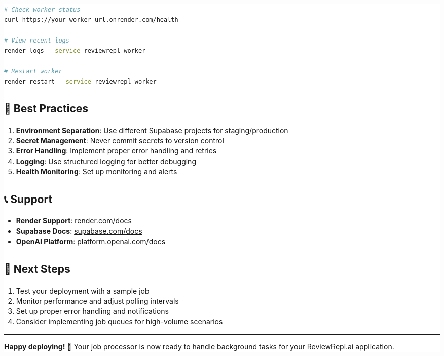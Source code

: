 ```bash
# Check worker status
curl https://your-worker-url.onrender.com/health

# View recent logs
render logs --service reviewrepl-worker

# Restart worker
render restart --service reviewrepl-worker
```

## 🎯 Best Practices

1. **Environment Separation**: Use different Supabase projects for staging/production
2. **Secret Management**: Never commit secrets to version control
3. **Error Handling**: Implement proper error handling and retries
4. **Logging**: Use structured logging for better debugging
5. **Health Monitoring**: Set up monitoring and alerts

## 📞 Support

- **Render Support**: [render.com/docs](https://render.com/docs)
- **Supabase Docs**: [supabase.com/docs](https://supabase.com/docs)
- **OpenAI Platform**: [platform.openai.com/docs](https://platform.openai.com/docs)

## 🚀 Next Steps

1. Test your deployment with a sample job
2. Monitor performance and adjust polling intervals
3. Set up proper error handling and notifications
4. Consider implementing job queues for high-volume scenarios

---

**Happy deploying!** 🎉 Your job processor is now ready to handle background tasks for your ReviewRepl.ai application.

